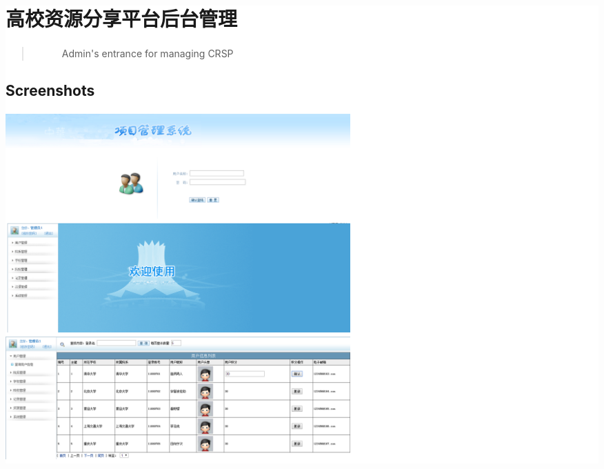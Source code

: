 # 高校资源分享平台后台管理

> 　　　Admin's entrance for managing CRSP

## Screenshots

<img src="1.png" width="500">

<img src="2.png" width="500">

<img src="3.png" width="500">
